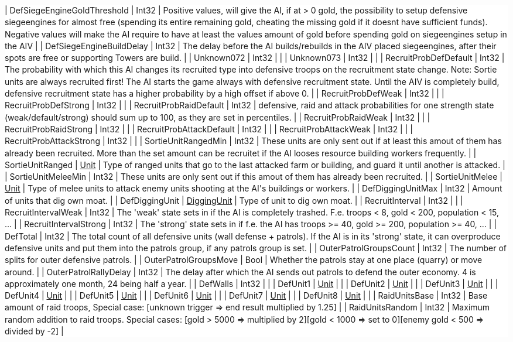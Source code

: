 | DefSiegeEngineGoldThreshold | Int32 | Positive values, will give the AI, if at > 0 gold, the possibility to setup defensive siegeengines for almost free (spending its entire remaining gold, cheating the missing gold if it doesnt have sufficient funds). Negative values will make the AI require to have at least the values amount of gold before spending gold on siegeengines setup in the AIV |
| DefSiegeEngineBuildDelay | Int32 | The delay before the AI builds/rebuilds in the AIV placed siegeengines, after their spots are free or supporting Towers are build. |
| Unknown072 | Int32 |  |
| Unknown073 | Int32 |  |
| RecruitProbDefDefault | Int32 | The probability with which this AI changes its recruited type into defensive troops on the recruitment state change. Note: Sortie units are always recruited first! The AI starts the game always with defensive recruitment state. Until the AIV is completely build, defensive recruitment state has a higher probability by a high offset if above 0. |
| RecruitProbDefWeak | Int32 |  |
| RecruitProbDefStrong | Int32 |  |
| RecruitProbRaidDefault | Int32 | defensive, raid and attack probabilities for one strength state (weak/default/strong) should sum up to 100, as they are set in percentiles. |
| RecruitProbRaidWeak | Int32 |  |
| RecruitProbRaidStrong | Int32 |  |
| RecruitProbAttackDefault | Int32 |  |
| RecruitProbAttackWeak | Int32 |  |
| RecruitProbAttackStrong | Int32 |  |
| SortieUnitRangedMin | Int32 | These units are only sent out if at least this amout of them has already been recruited. More than the set amount can be recruitet if the AI looses resource building workers frequently. |
| SortieUnitRanged | [Unit](https://github.com/Sh0wdown/UnofficialCrusaderPatch/wiki/Units) | Type of ranged units that go to the last attacked farm or building, and guard it until another is attacked. |
| SortieUnitMeleeMin | Int32 | These units are only sent out if this amout of them has already been recruited. |
| SortieUnitMelee | [Unit](https://github.com/Sh0wdown/UnofficialCrusaderPatch/wiki/Units) | Type of melee units to attack enemy units shooting at the AI's buildings or workers. |
| DefDiggingUnitMax | Int32 | Amount of units that dig own moat. |
| DefDiggingUnit | [DiggingUnit](https://github.com/Sh0wdown/UnofficialCrusaderPatch/wiki/Units) | Type of unit to dig own moat. |
| RecruitInterval | Int32 |  |
| RecruitIntervalWeak | Int32 | The 'weak' state sets in if the AI is completely trashed. F.e. troops < 8, gold < 200, population < 15, ... |
| RecruitIntervalStrong | Int32 | The 'strong' state sets in if f.e. the AI has troops >= 40, gold >= 200, population >= 40, ... |
| DefTotal | Int32 | The total count of all defensive units (wall defense + patrols). If the AI is in its 'strong' state, it can overproduce defensive units and put them into the patrols group, if any patrols group is set. |
| OuterPatrolGroupsCount | Int32 | The number of splits for outer defensive patrols. |
| OuterPatrolGroupsMove | Bool | Whether the patrols stay at one place (quarry) or move around. |
| OuterPatrolRallyDelay | Int32 | The delay after which the AI sends out patrols to defend the outer economy. 4 is approximately one month, 24 being half a year. |
| DefWalls | Int32 |  |
| DefUnit1 | [Unit](https://github.com/Sh0wdown/UnofficialCrusaderPatch/wiki/Units) |  |
| DefUnit2 | [Unit](https://github.com/Sh0wdown/UnofficialCrusaderPatch/wiki/Units) |  |
| DefUnit3 | [Unit](https://github.com/Sh0wdown/UnofficialCrusaderPatch/wiki/Units) |  |
| DefUnit4 | [Unit](https://github.com/Sh0wdown/UnofficialCrusaderPatch/wiki/Units) |  |
| DefUnit5 | [Unit](https://github.com/Sh0wdown/UnofficialCrusaderPatch/wiki/Units) |  |
| DefUnit6 | [Unit](https://github.com/Sh0wdown/UnofficialCrusaderPatch/wiki/Units) |  |
| DefUnit7 | [Unit](https://github.com/Sh0wdown/UnofficialCrusaderPatch/wiki/Units) |  |
| DefUnit8 | [Unit](https://github.com/Sh0wdown/UnofficialCrusaderPatch/wiki/Units) |  |
| RaidUnitsBase | Int32 | Base amount of raid troops, Special case: [unknown trigger => end result multiplied by 1.25] |
| RaidUnitsRandom | Int32 | Maximum random addition to raid troops. Special cases: [gold > 5000 => multiplied by 2][gold < 1000 => set to 0][enemy gold < 500 => divided by -2] |